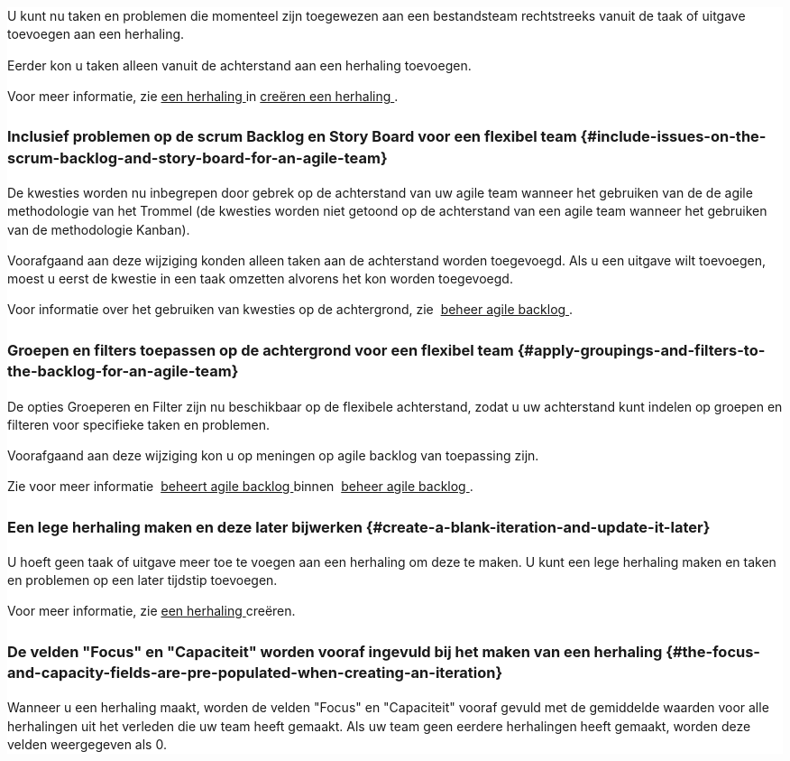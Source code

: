 U kunt nu taken en problemen die momenteel zijn toegewezen aan een bestandsteam rechtstreeks vanuit de taak of uitgave toevoegen aan een herhaling.

Eerder kon u taken alleen vanuit de achterstand aan een herhaling toevoegen. 

Voor meer informatie, zie [ een herhaling ](../../../../agile/use-scrum-in-an-agile-team/iterations/create-an-iteration.md) in [ creëren een herhaling ](../../../../agile/use-scrum-in-an-agile-team/iterations/create-an-iteration.md).

### Inclusief problemen op de scrum Backlog en Story Board voor een flexibel team {#include-issues-on-the-scrum-backlog-and-story-board-for-an-agile-team}

De kwesties worden nu inbegrepen door gebrek op de achterstand van uw agile team wanneer het gebruiken van de de agile methodologie van het Trommel (de kwesties worden niet getoond op de achterstand van een agile team wanneer het gebruiken van de methodologie Kanban).

Voorafgaand aan deze wijziging konden alleen taken aan de achterstand worden toegevoegd. Als u een uitgave wilt toevoegen, moest u eerst de kwestie in een taak omzetten alvorens het kon worden toegevoegd.

Voor informatie over het gebruiken van kwesties op de achtergrond, zie  [ beheer agile backlog ](../../../../agile/work-in-an-agile-environment/manage-the-agile-backlog.md).

### Groepen en filters toepassen op de achtergrond voor een flexibel team {#apply-groupings-and-filters-to-the-backlog-for-an-agile-team}

De opties Groeperen en Filter zijn nu beschikbaar op de flexibele achterstand, zodat u uw achterstand kunt indelen op groepen en filteren voor specifieke taken en problemen.

Voorafgaand aan deze wijziging kon u op meningen op agile backlog van toepassing zijn.

Zie voor meer informatie  [ beheert agile backlog ](../../../../agile/work-in-an-agile-environment/manage-the-agile-backlog.md) binnen  [ beheer agile backlog ](../../../../agile/work-in-an-agile-environment/manage-the-agile-backlog.md).

### Een lege herhaling maken en deze later bijwerken {#create-a-blank-iteration-and-update-it-later}

U hoeft geen taak of uitgave meer toe te voegen aan een herhaling om deze te maken. U kunt een lege herhaling maken en taken en problemen op een later tijdstip toevoegen.

Voor meer informatie, zie [ een herhaling ](../../../../agile/use-scrum-in-an-agile-team/iterations/create-an-iteration.md) creëren.

### De velden &quot;Focus&quot; en &quot;Capaciteit&quot; worden vooraf ingevuld bij het maken van een herhaling {#the-focus-and-capacity-fields-are-pre-populated-when-creating-an-iteration}

Wanneer u een herhaling maakt, worden de velden &quot;Focus&quot; en &quot;Capaciteit&quot; vooraf gevuld met de gemiddelde waarden voor alle herhalingen uit het verleden die uw team heeft gemaakt. Als uw team geen eerdere herhalingen heeft gemaakt, worden deze velden weergegeven als 0.
